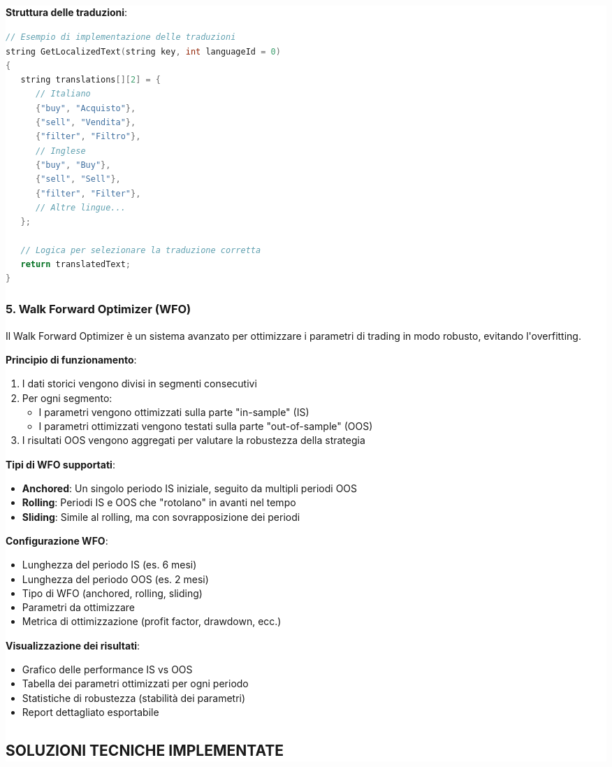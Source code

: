 **Struttura delle traduzioni**:
```cpp
// Esempio di implementazione delle traduzioni
string GetLocalizedText(string key, int languageId = 0)
{
   string translations[][2] = {
      // Italiano
      {"buy", "Acquisto"},
      {"sell", "Vendita"},
      {"filter", "Filtro"},
      // Inglese
      {"buy", "Buy"},
      {"sell", "Sell"},
      {"filter", "Filter"},
      // Altre lingue...
   };
   
   // Logica per selezionare la traduzione corretta
   return translatedText;
}
```

### 5. Walk Forward Optimizer (WFO)
Il Walk Forward Optimizer è un sistema avanzato per ottimizzare i parametri di trading in modo robusto, evitando l'overfitting.

**Principio di funzionamento**:
1. I dati storici vengono divisi in segmenti consecutivi
2. Per ogni segmento:
   - I parametri vengono ottimizzati sulla parte "in-sample" (IS)
   - I parametri ottimizzati vengono testati sulla parte "out-of-sample" (OOS)
3. I risultati OOS vengono aggregati per valutare la robustezza della strategia

**Tipi di WFO supportati**:
- **Anchored**: Un singolo periodo IS iniziale, seguito da multipli periodi OOS
- **Rolling**: Periodi IS e OOS che "rotolano" in avanti nel tempo
- **Sliding**: Simile al rolling, ma con sovrapposizione dei periodi

**Configurazione WFO**:
- Lunghezza del periodo IS (es. 6 mesi)
- Lunghezza del periodo OOS (es. 2 mesi)
- Tipo di WFO (anchored, rolling, sliding)
- Parametri da ottimizzare
- Metrica di ottimizzazione (profit factor, drawdown, ecc.)

**Visualizzazione dei risultati**:
- Grafico delle performance IS vs OOS
- Tabella dei parametri ottimizzati per ogni periodo
- Statistiche di robustezza (stabilità dei parametri)
- Report dettagliato esportabile

## SOLUZIONI TECNICHE IMPLEMENTATE
